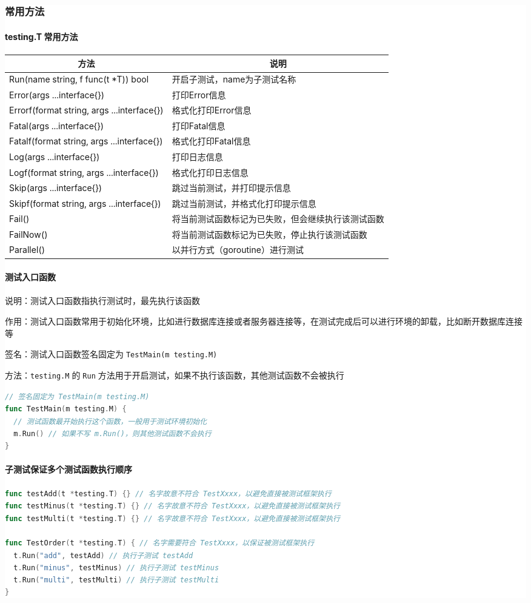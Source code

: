 ### 常用方法

#### testing.T 常用方法

| 方法                                       | 说明                                               |
| ------------------------------------------ | -------------------------------------------------- |
| Run(name string, f func(t *T)) bool        | 开启子测试，name为子测试名称                       |
| Error(args ...interface{})                 | 打印Error信息                                      |
| Errorf(format string, args ...interface{}) | 格式化打印Error信息                                |
| Fatal(args ...interface{})                 | 打印Fatal信息                                      |
| Fatalf(format string, args ...interface{}) | 格式化打印Fatal信息                                |
| Log(args ...interface{})                   | 打印日志信息                                       |
| Logf(format string, args ...interface{})   | 格式化打印日志信息                                 |
| Skip(args ...interface{})                  | 跳过当前测试，并打印提示信息                       |
| Skipf(format string, args ...interface{})  | 跳过当前测试，并格式化打印提示信息                 |
| Fail()                                     | 将当前测试函数标记为已失败，但会继续执行该测试函数 |
| FailNow()                                  | 将当前测试函数标记为已失败，停止执行该测试函数     |
| Parallel()                                 | 以并行方式（goroutine）进行测试                    |

#### 测试入口函数

说明：测试入口函数指执行测试时，最先执行该函数

作用：测试入口函数常用于初始化环境，比如进行数据库连接或者服务器连接等，在测试完成后可以进行环境的卸载，比如断开数据库连接等

签名：测试入口函数签名固定为 `TestMain(m testing.M)`

方法：`testing.M` 的 `Run` 方法用于开启测试，如果不执行该函数，其他测试函数不会被执行

```go
// 签名固定为 TestMain(m testing.M)
func TestMain(m testing.M) {
  // 测试函数最开始执行这个函数，一般用于测试环境初始化
  m.Run() // 如果不写 m.Run()，则其他测试函数不会执行
}
```

#### 子测试保证多个测试函数执行顺序

```go
func testAdd(t *testing.T) {} // 名字故意不符合 TestXxxx，以避免直接被测试框架执行
func testMinus(t *testing.T) {} // 名字故意不符合 TestXxxx，以避免直接被测试框架执行
func testMulti(t *testing.T) {} // 名字故意不符合 TestXxxx，以避免直接被测试框架执行

func TestOrder(t *testing.T) { // 名字需要符合 TestXxxx，以保证被测试框架执行
  t.Run("add", testAdd) // 执行子测试 testAdd
  t.Run("minus", testMinus) // 执行子测试 testMinus
  t.Run("multi", testMulti) // 执行子测试 testMulti
}
```
